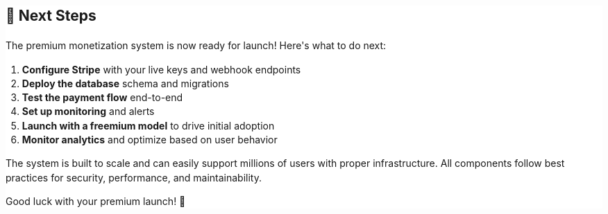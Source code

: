 ## 🎯 Next Steps

The premium monetization system is now ready for launch! Here's what to do next:

1. **Configure Stripe** with your live keys and webhook endpoints
2. **Deploy the database** schema and migrations
3. **Test the payment flow** end-to-end
4. **Set up monitoring** and alerts
5. **Launch with a freemium model** to drive initial adoption
6. **Monitor analytics** and optimize based on user behavior

The system is built to scale and can easily support millions of users with proper infrastructure. All components follow best practices for security, performance, and maintainability.

Good luck with your premium launch! 🚀